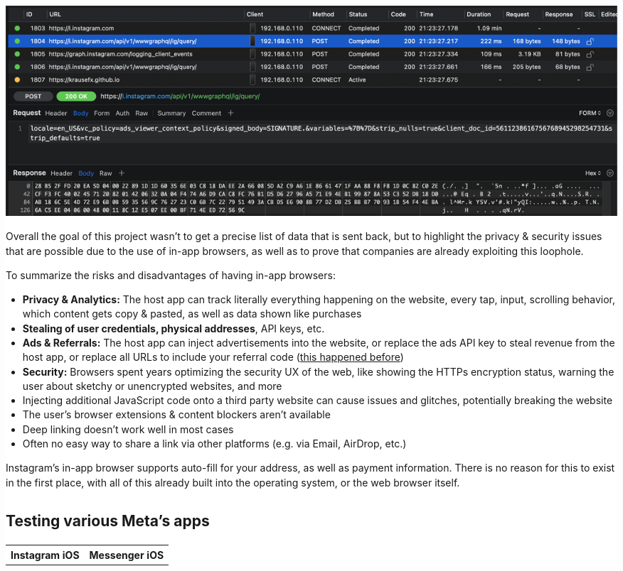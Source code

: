 <a href="/assets/posts/hijacking.report/proxyman-android-details-3.png" target="_blank"><img src="/assets/posts/hijacking.report/proxyman-android-details-3.png" /></a>

Overall the goal of this project wasn’t to get a precise list of data that is sent back, but to highlight the privacy & security issues that are possible due to the use of in-app browsers, as well as to prove that companies are already exploiting this loophole.

To summarize the risks and disadvantages of having in-app browsers:

- **Privacy & Analytics:** The host app can track literally everything happening on the website, every tap, input, scrolling behavior, which content gets copy & pasted, as well as data shown like purchases
- **Stealing of user credentials, physical addresses**, API keys, etc.
- **Ads & Referrals:** The host app can inject advertisements into the website, or replace the ads API key to steal revenue from the host app, or replace all URLs to include your referral code ([this happened before](https://twitter.com/cryptonator1337/status/1269201480105578496))
- **Security:** Browsers spent years optimizing the security UX of the web, like showing the HTTPs encryption status, warning the user about sketchy or unencrypted websites, and more
- Injecting additional JavaScript code onto a third party website can cause issues and glitches, potentially breaking the website
- The user’s browser extensions & content blockers aren’t available
- Deep linking doesn’t work well in most cases
- Often no easy way to share a link via other platforms (e.g. via Email, AirDrop, etc.)

Instagram’s in-app browser supports auto-fill for your address, as well as payment information. There is no reason for this to exist in the first place, with all of this already built into the operating system, or the web browser itself.

## Testing various Meta’s apps

<table class="hijacking-report-screenshot-table">
  <tr>
    <th>Instagram iOS</th>
    <th>Messenger iOS</th>
  </tr>
  <tr>